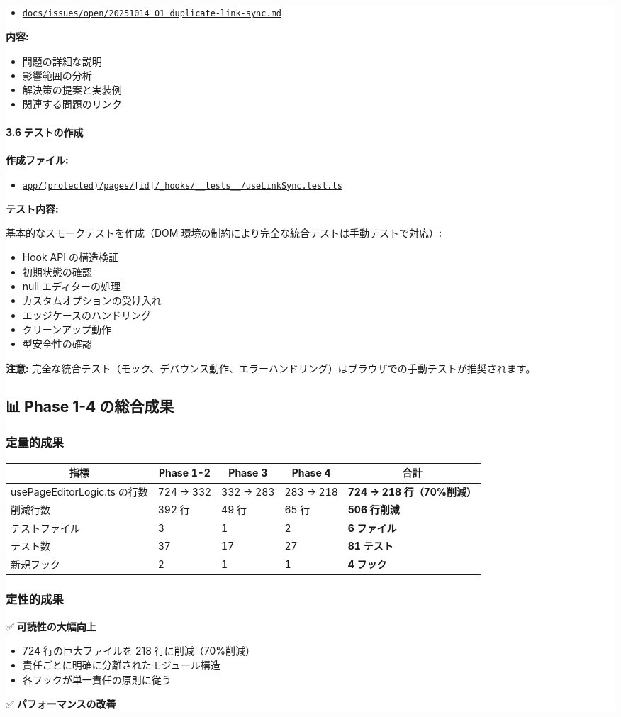 - [`docs/issues/open/20251014_01_duplicate-link-sync.md`](../../issues/open/20251014_01_duplicate-link-sync.md)

**内容:**

- 問題の詳細な説明
- 影響範囲の分析
- 解決策の提案と実装例
- 関連する問題のリンク

#### 3.6 テストの作成

**作成ファイル:**

- [`app/(protected)/pages/[id]/_hooks/__tests__/useLinkSync.test.ts`](<../../../app/(protected)/pages/[id]/_hooks/__tests__/useLinkSync.test.ts>)

**テスト内容:**

基本的なスモークテストを作成（DOM 環境の制約により完全な統合テストは手動テストで対応）:

- Hook API の構造検証
- 初期状態の確認
- null エディターの処理
- カスタムオプションの受け入れ
- エッジケースのハンドリング
- クリーンアップ動作
- 型安全性の確認

**注意:** 完全な統合テスト（モック、デバウンス動作、エラーハンドリング）はブラウザでの手動テストが推奨されます。

## 📊 Phase 1-4 の総合成果

### 定量的成果

| 指標                         | Phase 1-2 | Phase 3   | Phase 4   | 合計                        |
| ---------------------------- | --------- | --------- | --------- | --------------------------- |
| usePageEditorLogic.ts の行数 | 724 → 332 | 332 → 283 | 283 → 218 | **724 → 218 行（70%削減）** |
| 削減行数                     | 392 行    | 49 行     | 65 行     | **506 行削減**              |
| テストファイル               | 3         | 1         | 2         | **6 ファイル**              |
| テスト数                     | 37        | 17        | 27        | **81 テスト**               |
| 新規フック                   | 2         | 1         | 1         | **4 フック**                |

### 定性的成果

✅ **可読性の大幅向上**

- 724 行の巨大ファイルを 218 行に削減（70%削減）
- 責任ごとに明確に分離されたモジュール構造
- 各フックが単一責任の原則に従う

✅ **パフォーマンスの改善**
